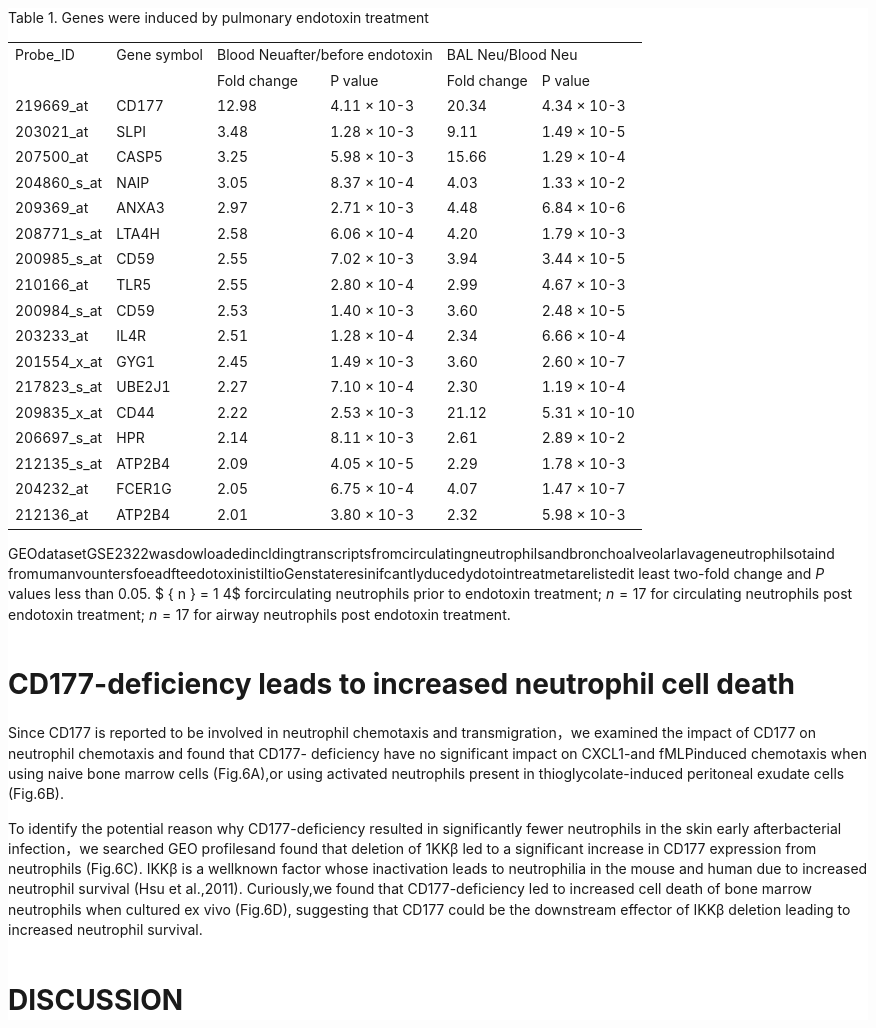 Table 1. Genes were induced by pulmonary endotoxin treatment   

<html><body><table><tr><td rowspan="2">Probe_ID</td><td rowspan="2">Gene symbol</td><td colspan="2">Blood Neuafter/before endotoxin</td><td colspan="2">BAL Neu/Blood Neu</td></tr><tr><td>Fold change</td><td>P value</td><td>Fold change</td><td>P value</td></tr><tr><td>219669_at</td><td>CD177</td><td>12.98</td><td>4.11 × 10-3</td><td>20.34</td><td>4.34 × 10-3</td></tr><tr><td>203021_at</td><td>SLPI</td><td>3.48</td><td>1.28 × 10-3</td><td>9.11</td><td>1.49 × 10-5</td></tr><tr><td>207500_at</td><td>CASP5</td><td>3.25</td><td>5.98 × 10-3</td><td>15.66</td><td>1.29 × 10-4</td></tr><tr><td>204860_s_at</td><td>NAIP</td><td>3.05</td><td>8.37 × 10-4</td><td>4.03</td><td>1.33 × 10-2</td></tr><tr><td>209369_at</td><td>ANXA3</td><td>2.97</td><td>2.71 × 10-3</td><td>4.48</td><td>6.84 × 10-6</td></tr><tr><td>208771_s_at</td><td>LTA4H</td><td>2.58</td><td>6.06 × 10-4</td><td>4.20</td><td>1.79 × 10-3</td></tr><tr><td>200985_s_at</td><td>CD59</td><td>2.55</td><td>7.02 × 10-3</td><td>3.94</td><td>3.44 × 10-5</td></tr><tr><td>210166_at</td><td>TLR5</td><td>2.55</td><td>2.80 × 10-4</td><td>2.99</td><td>4.67 × 10-3</td></tr><tr><td>200984_s_at</td><td>CD59</td><td>2.53</td><td>1.40 × 10-3</td><td>3.60</td><td>2.48 × 10-5</td></tr><tr><td>203233_at</td><td>IL4R</td><td>2.51</td><td>1.28 × 10-4</td><td>2.34</td><td>6.66 × 10-4</td></tr><tr><td>201554_x_at</td><td>GYG1</td><td>2.45</td><td>1.49 × 10-3</td><td>3.60</td><td>2.60 × 10-7</td></tr><tr><td>217823_s_at</td><td>UBE2J1</td><td>2.27</td><td>7.10 × 10-4</td><td>2.30</td><td>1.19 × 10-4</td></tr><tr><td>209835_x_at</td><td>CD44</td><td>2.22</td><td>2.53 × 10-3</td><td>21.12</td><td>5.31 × 10-10</td></tr><tr><td>206697_s_at</td><td>HPR</td><td>2.14</td><td>8.11 × 10-3</td><td>2.61</td><td>2.89 × 10-2</td></tr><tr><td>212135_s_at</td><td>ATP2B4</td><td>2.09</td><td>4.05 × 10-5</td><td>2.29</td><td>1.78 × 10-3</td></tr><tr><td>204232_at</td><td>FCER1G</td><td>2.05</td><td>6.75 × 10-4</td><td>4.07</td><td>1.47 × 10-7</td></tr><tr><td>212136_at</td><td>ATP2B4</td><td>2.01</td><td>3.80 × 10-3</td><td>2.32</td><td>5.98 × 10-3</td></tr></table></body></html>

GEOdatasetGSE2322wasdowloadedincldingtranscriptsfromcirculatingneutrophilsandbronchoalveolarlavageneutrophilsotaind fromumanvountersfoeadfteedotoxinistiltioGenstateresinifcantlyducedydotointreatmetarelistedit least two-fold change and $P$ values less than 0.05. $ { n } = 1 4$ forcirculating neutrophils prior to endotoxin treatment; $n = 1 7$ for circulating neutrophils post endotoxin treatment; $n = 1 7$ for airway neutrophils post endotoxin treatment.

# CD177-deficiency leads to increased neutrophil cell death

Since CD177 is reported to be involved in neutrophil chemotaxis and transmigration，we examined the impact of CD177 on neutrophil chemotaxis and found that CD177- deficiency have no significant impact on CXCL1-and fMLPinduced chemotaxis when using naive bone marrow cells (Fig.6A),or using activated neutrophils present in thioglycolate-induced peritoneal exudate cells (Fig.6B).

To identify the potential reason why CD177-deficiency resulted in significantly fewer neutrophils in the skin early afterbacterial infection，we searched GEO profilesand found that deletion of $1 \mathsf { K K } \mathsf { \beta }$ led to a significant increase in CD177 expression from neutrophils (Fig.6C). IKKβ is a wellknown factor whose inactivation leads to neutrophilia in the mouse and human due to increased neutrophil survival (Hsu et al.,2011). Curiously,we found that CD177-deficiency led to increased cell death of bone marrow neutrophils when cultured ex vivo (Fig.6D), suggesting that CD177 could be the downstream effector of IKKβ deletion leading to increased neutrophil survival.

# DISCUSSION
